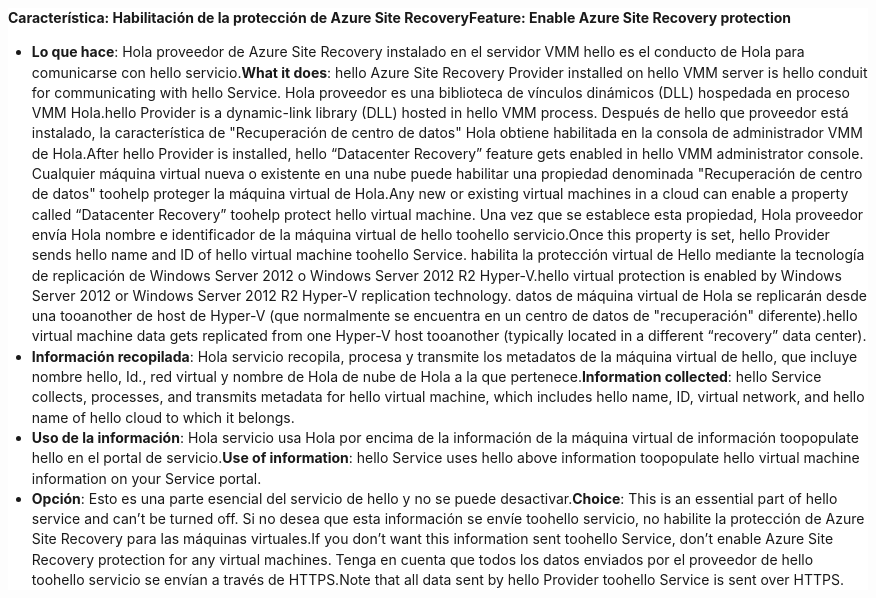 <span data-ttu-id="1f957-414">**Característica: Habilitación de la protección de Azure Site Recovery**</span><span class="sxs-lookup"><span data-stu-id="1f957-414">**Feature: Enable Azure Site Recovery protection**</span></span>

* <span data-ttu-id="1f957-415">**Lo que hace**: Hola proveedor de Azure Site Recovery instalado en el servidor VMM hello es el conducto de Hola para comunicarse con hello servicio.</span><span class="sxs-lookup"><span data-stu-id="1f957-415">**What it does**: hello Azure Site Recovery Provider installed on hello VMM server is hello conduit for communicating with hello Service.</span></span> <span data-ttu-id="1f957-416">Hola proveedor es una biblioteca de vínculos dinámicos (DLL) hospedada en proceso VMM Hola.</span><span class="sxs-lookup"><span data-stu-id="1f957-416">hello Provider is a dynamic-link library (DLL) hosted in hello VMM process.</span></span> <span data-ttu-id="1f957-417">Después de hello que proveedor está instalado, la característica de "Recuperación de centro de datos" Hola obtiene habilitada en la consola de administrador VMM de Hola.</span><span class="sxs-lookup"><span data-stu-id="1f957-417">After hello Provider is installed, hello “Datacenter Recovery” feature gets enabled in hello VMM administrator console.</span></span> <span data-ttu-id="1f957-418">Cualquier máquina virtual nueva o existente en una nube puede habilitar una propiedad denominada "Recuperación de centro de datos" toohelp proteger la máquina virtual de Hola.</span><span class="sxs-lookup"><span data-stu-id="1f957-418">Any new or existing virtual machines in a cloud can enable a property called “Datacenter Recovery” toohelp protect hello virtual machine.</span></span> <span data-ttu-id="1f957-419">Una vez que se establece esta propiedad, Hola proveedor envía Hola nombre e identificador de la máquina virtual de hello toohello servicio.</span><span class="sxs-lookup"><span data-stu-id="1f957-419">Once this property is set, hello Provider sends hello name and ID of hello virtual machine toohello Service.</span></span> <span data-ttu-id="1f957-420">habilita la protección virtual de Hello mediante la tecnología de replicación de Windows Server 2012 o Windows Server 2012 R2 Hyper-V.</span><span class="sxs-lookup"><span data-stu-id="1f957-420">hello virtual protection is enabled by Windows Server 2012 or Windows Server 2012 R2 Hyper-V replication technology.</span></span> <span data-ttu-id="1f957-421">datos de máquina virtual de Hola se replicarán desde una tooanother de host de Hyper-V (que normalmente se encuentra en un centro de datos de "recuperación" diferente).</span><span class="sxs-lookup"><span data-stu-id="1f957-421">hello virtual machine data gets replicated from one Hyper-V host tooanother (typically located in a different “recovery” data center).</span></span>
* <span data-ttu-id="1f957-422">**Información recopilada**: Hola servicio recopila, procesa y transmite los metadatos de la máquina virtual de hello, que incluye nombre hello, Id., red virtual y nombre de Hola de nube de Hola a la que pertenece.</span><span class="sxs-lookup"><span data-stu-id="1f957-422">**Information collected**: hello Service collects, processes, and transmits metadata for hello virtual machine, which includes hello name, ID, virtual network, and hello name of hello cloud to which it belongs.</span></span>
* <span data-ttu-id="1f957-423">**Uso de la información**: Hola servicio usa Hola por encima de la información de la máquina virtual de información toopopulate hello en el portal de servicio.</span><span class="sxs-lookup"><span data-stu-id="1f957-423">**Use of information**: hello Service uses hello above information toopopulate hello virtual machine information on your Service portal.</span></span>
* <span data-ttu-id="1f957-424">**Opción**: Esto es una parte esencial del servicio de hello y no se puede desactivar.</span><span class="sxs-lookup"><span data-stu-id="1f957-424">**Choice**: This is an essential part of hello service and can’t be turned off.</span></span> <span data-ttu-id="1f957-425">Si no desea que esta información se envíe toohello servicio, no habilite la protección de Azure Site Recovery para las máquinas virtuales.</span><span class="sxs-lookup"><span data-stu-id="1f957-425">If you don’t want this information sent toohello Service, don’t enable Azure Site Recovery protection for any virtual machines.</span></span> <span data-ttu-id="1f957-426">Tenga en cuenta que todos los datos enviados por el proveedor de hello toohello servicio se envían a través de HTTPS.</span><span class="sxs-lookup"><span data-stu-id="1f957-426">Note that all data sent by hello Provider toohello Service is sent over HTTPS.</span></span>
